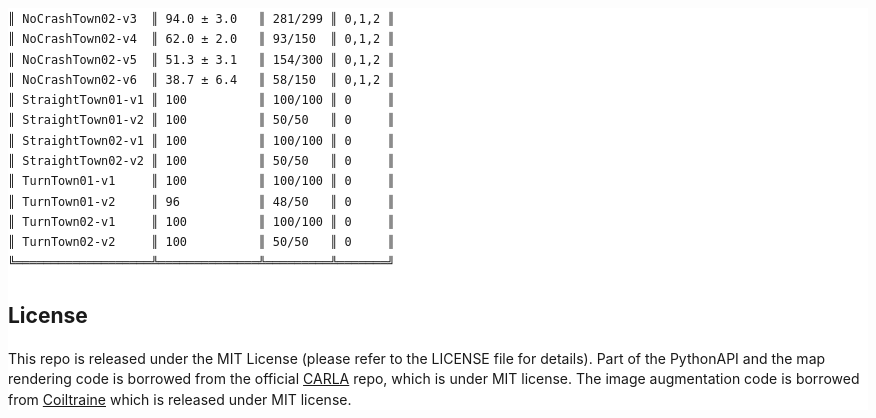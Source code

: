 ```
║ NoCrashTown02-v3  ║ 94.0 ± 3.0   ║ 281/299 ║ 0,1,2 ║
║ NoCrashTown02-v4  ║ 62.0 ± 2.0   ║ 93/150  ║ 0,1,2 ║
║ NoCrashTown02-v5  ║ 51.3 ± 3.1   ║ 154/300 ║ 0,1,2 ║
║ NoCrashTown02-v6  ║ 38.7 ± 6.4   ║ 58/150  ║ 0,1,2 ║
║ StraightTown01-v1 ║ 100          ║ 100/100 ║ 0     ║
║ StraightTown01-v2 ║ 100          ║ 50/50   ║ 0     ║
║ StraightTown02-v1 ║ 100          ║ 100/100 ║ 0     ║
║ StraightTown02-v2 ║ 100          ║ 50/50   ║ 0     ║
║ TurnTown01-v1     ║ 100          ║ 100/100 ║ 0     ║
║ TurnTown01-v2     ║ 96           ║ 48/50   ║ 0     ║
║ TurnTown02-v1     ║ 100          ║ 100/100 ║ 0     ║
║ TurnTown02-v2     ║ 100          ║ 50/50   ║ 0     ║
╚═══════════════════╩══════════════╩═════════╩═══════╝
```

## License
This repo is released under the MIT License (please refer to the LICENSE file for details). Part of the PythonAPI and the map rendering code is borrowed from the official [CARLA](https://github.com/carla-simulator/carla) repo, which is under MIT license. The image augmentation code is borrowed from [Coiltraine](https://github.com/felipecode/coiltraine) which is released under MIT license.

